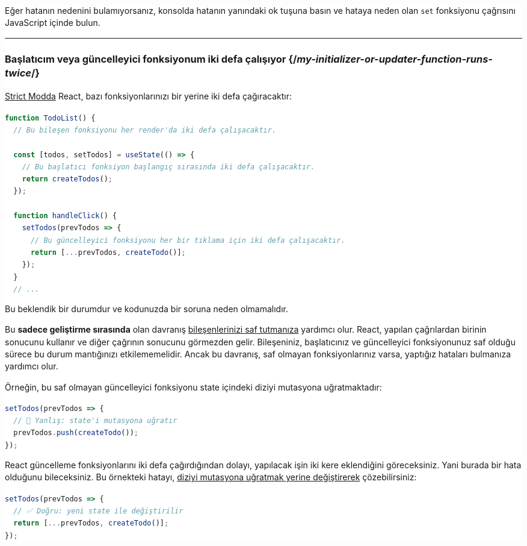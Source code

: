 Eğer hatanın nedenini bulamıyorsanız, konsolda hatanın yanındaki ok tuşuna basın ve hataya neden olan `set` fonksiyonu çağrısını JavaScript içinde bulun.

---

### Başlatıcım veya güncelleyici fonksiyonum iki defa çalışıyor {/*my-initializer-or-updater-function-runs-twice*/}

[Strict Modda](/reference/react/StrictMode) React, bazı fonksiyonlarınızı bir yerine iki defa çağıracaktır:

```js {2,5-6,11-12}
function TodoList() {
  // Bu bileşen fonksiyonu her render'da iki defa çalışacaktır.

  const [todos, setTodos] = useState(() => {
    // Bu başlatıcı fonksiyon başlangıç sırasında iki defa çalışacaktır.
    return createTodos();
  });

  function handleClick() {
    setTodos(prevTodos => {
      // Bu güncelleyici fonksiyonu her bir tıklama için iki defa çalışacaktır.
      return [...prevTodos, createTodo()];
    });
  }
  // ...
```

Bu beklendik bir durumdur ve kodunuzda bir soruna neden olmamalıdır.

Bu **sadece geliştirme sırasında** olan davranış [bileşenlerinizi saf tutmanıza](/learn/keeping-components-pure) yardımcı olur. React, yapılan çağrılardan birinin sonucunu kullanır ve diğer çağrının sonucunu görmezden gelir. Bileşeniniz, başlatıcınız ve güncelleyici fonksiyonunuz saf olduğu sürece bu durum mantığınızı etkilememelidir. Ancak bu davranış, saf olmayan fonksiyonlarınız varsa, yaptığız hataları bulmanıza yardımcı olur.

Örneğin, bu saf olmayan güncelleyici fonksiyonu state içindeki diziyi mutasyona uğratmaktadır:

```js {2,3}
setTodos(prevTodos => {
  // 🚩 Yanlış: state'i mutasyona uğratır
  prevTodos.push(createTodo());
});
```

React güncelleme fonksiyonlarını iki defa çağırdığından dolayı, yapılacak işin iki kere eklendiğini göreceksiniz. Yani burada bir hata olduğunu bileceksiniz. Bu örnekteki hatayı, [diziyi mutasyona uğratmak yerine değiştirerek](#updating-objects-and-arrays-in-state) çözebilirsiniz:

```js {2,3}
setTodos(prevTodos => {
  // ✅ Doğru: yeni state ile değiştirilir
  return [...prevTodos, createTodo()];
});
```
